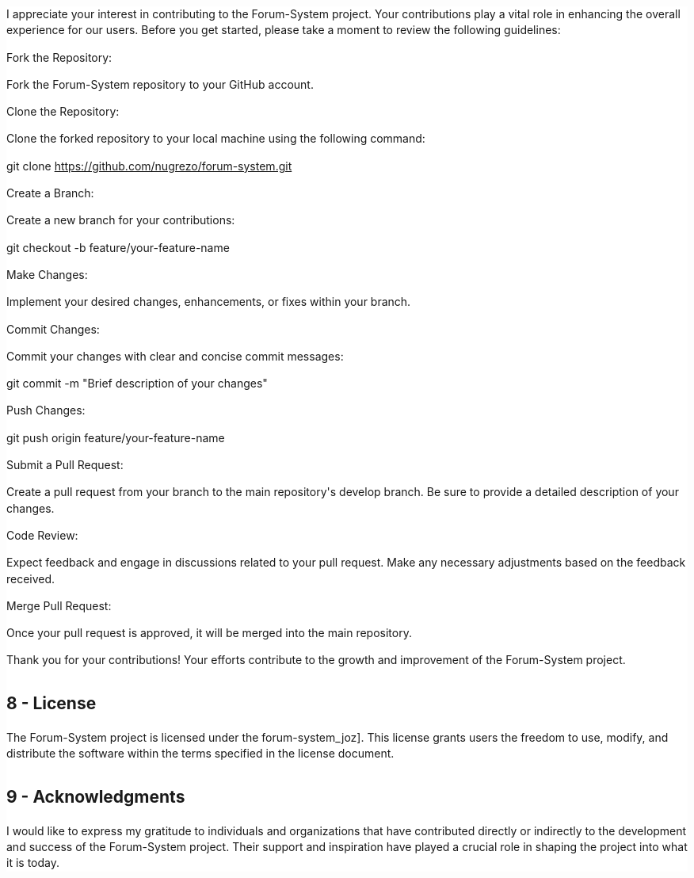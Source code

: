 I appreciate your interest in contributing to the Forum-System project. Your contributions play a vital role in enhancing the overall experience for our users. Before you get started, please take a moment to review the following guidelines:

Fork the Repository:

Fork the Forum-System repository to your GitHub account.

Clone the Repository:

Clone the forked repository to your local machine using the following command:

git clone https://github.com/nugrezo/forum-system.git

Create a Branch:

Create a new branch for your contributions:

git checkout -b feature/your-feature-name

Make Changes:

Implement your desired changes, enhancements, or fixes within your branch.

Commit Changes:

Commit your changes with clear and concise commit messages:

git commit -m "Brief description of your changes"

Push Changes:

git push origin feature/your-feature-name

Submit a Pull Request:

Create a pull request from your branch to the main repository's develop branch. Be sure to provide a detailed description of your changes.

Code Review:

Expect feedback and engage in discussions related to your pull request. Make any necessary adjustments based on the feedback received.

Merge Pull Request:

Once your pull request is approved, it will be merged into the main repository.

Thank you for your contributions! Your efforts contribute to the growth and improvement of the Forum-System project.

## 8 - License

The Forum-System project is licensed under the forum-system_joz]. This license grants users the freedom to use, modify, and distribute the software within the terms specified in the license document.

## 9 - Acknowledgments

I would like to express my gratitude to individuals and organizations that have contributed directly or indirectly to the development and success of the Forum-System project. Their support and inspiration have played a crucial role in shaping the project into what it is today.
